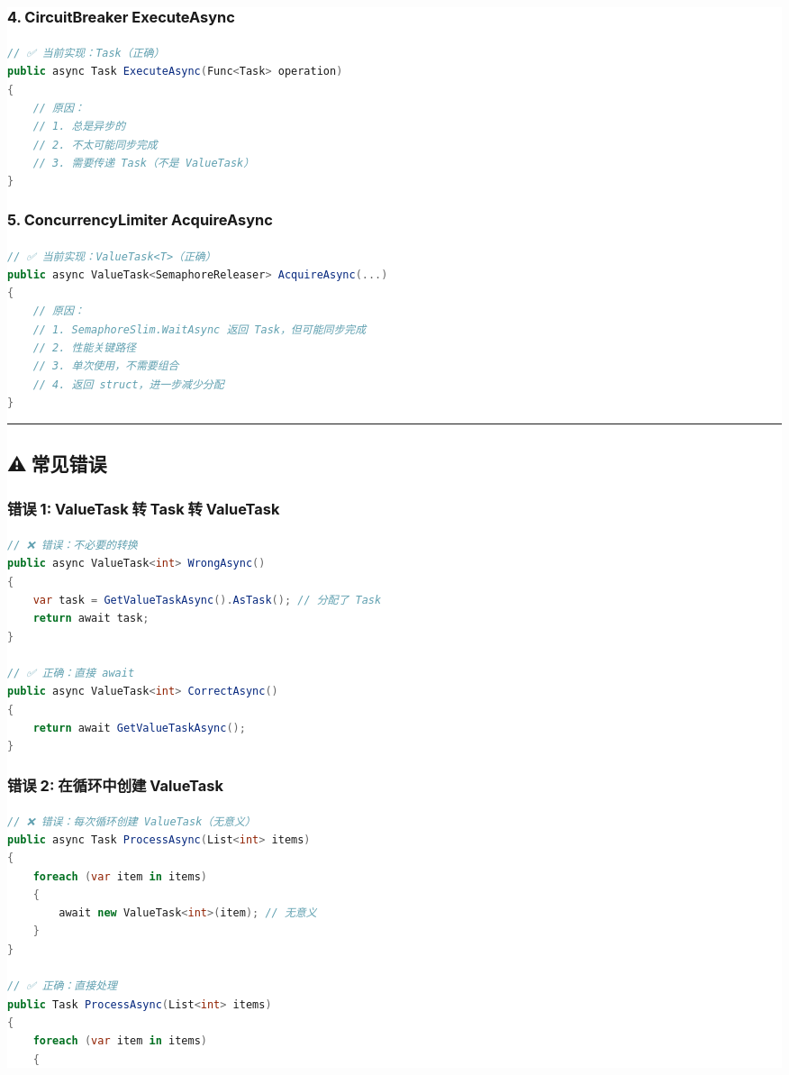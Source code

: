 ### 4. CircuitBreaker ExecuteAsync

```csharp
// ✅ 当前实现：Task（正确）
public async Task ExecuteAsync(Func<Task> operation)
{
    // 原因：
    // 1. 总是异步的
    // 2. 不太可能同步完成
    // 3. 需要传递 Task（不是 ValueTask）
}
```

### 5. ConcurrencyLimiter AcquireAsync

```csharp
// ✅ 当前实现：ValueTask<T>（正确）
public async ValueTask<SemaphoreReleaser> AcquireAsync(...)
{
    // 原因：
    // 1. SemaphoreSlim.WaitAsync 返回 Task，但可能同步完成
    // 2. 性能关键路径
    // 3. 单次使用，不需要组合
    // 4. 返回 struct，进一步减少分配
}
```

---

## ⚠️ 常见错误

### 错误 1: ValueTask 转 Task 转 ValueTask

```csharp
// ❌ 错误：不必要的转换
public async ValueTask<int> WrongAsync()
{
    var task = GetValueTaskAsync().AsTask(); // 分配了 Task
    return await task;
}

// ✅ 正确：直接 await
public async ValueTask<int> CorrectAsync()
{
    return await GetValueTaskAsync();
}
```

### 错误 2: 在循环中创建 ValueTask

```csharp
// ❌ 错误：每次循环创建 ValueTask（无意义）
public async Task ProcessAsync(List<int> items)
{
    foreach (var item in items)
    {
        await new ValueTask<int>(item); // 无意义
    }
}

// ✅ 正确：直接处理
public Task ProcessAsync(List<int> items)
{
    foreach (var item in items)
    {
```